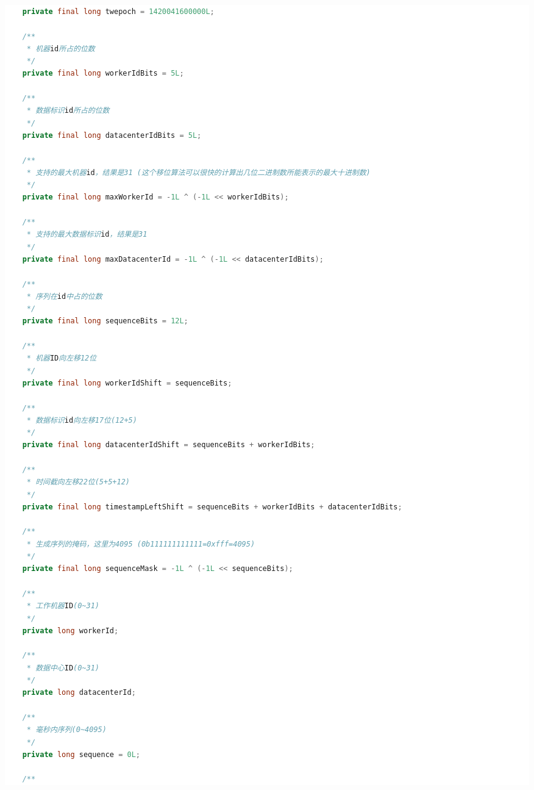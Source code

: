 ```java
    private final long twepoch = 1420041600000L;

    /**
     * 机器id所占的位数
     */
    private final long workerIdBits = 5L;

    /**
     * 数据标识id所占的位数
     */
    private final long datacenterIdBits = 5L;

    /**
     * 支持的最大机器id，结果是31 (这个移位算法可以很快的计算出几位二进制数所能表示的最大十进制数)
     */
    private final long maxWorkerId = -1L ^ (-1L << workerIdBits);

    /**
     * 支持的最大数据标识id，结果是31
     */
    private final long maxDatacenterId = -1L ^ (-1L << datacenterIdBits);

    /**
     * 序列在id中占的位数
     */
    private final long sequenceBits = 12L;

    /**
     * 机器ID向左移12位
     */
    private final long workerIdShift = sequenceBits;

    /**
     * 数据标识id向左移17位(12+5)
     */
    private final long datacenterIdShift = sequenceBits + workerIdBits;

    /**
     * 时间截向左移22位(5+5+12)
     */
    private final long timestampLeftShift = sequenceBits + workerIdBits + datacenterIdBits;

    /**
     * 生成序列的掩码，这里为4095 (0b111111111111=0xfff=4095)
     */
    private final long sequenceMask = -1L ^ (-1L << sequenceBits);

    /**
     * 工作机器ID(0~31)
     */
    private long workerId;

    /**
     * 数据中心ID(0~31)
     */
    private long datacenterId;

    /**
     * 毫秒内序列(0~4095)
     */
    private long sequence = 0L;

    /**
```